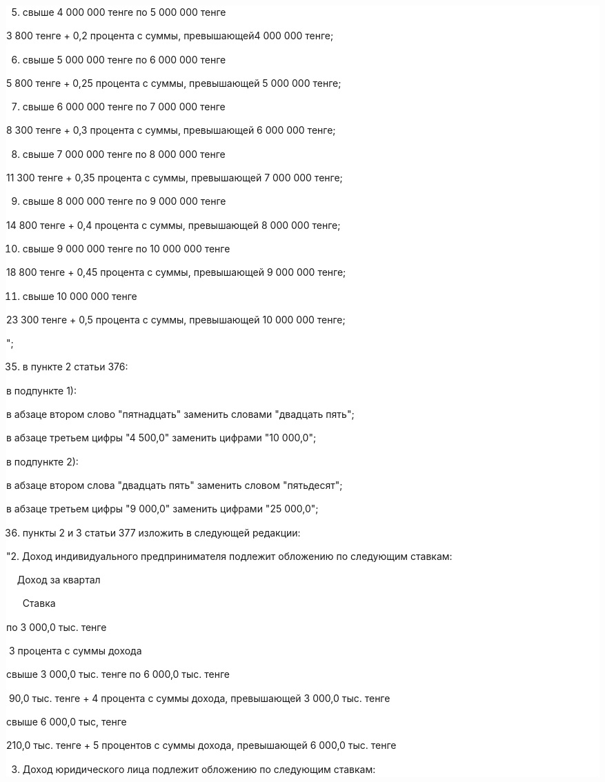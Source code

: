 5) свы­ше 4 000 000 тен­ге по 5 000 000 тен­ге

3 800 тен­ге + 0,2 про­цен­та с сум­мы, пре­вы­ша­ю­щей4 000 000 тен­ге;

6) свы­ше 5 000 000 тен­ге по 6 000 000 тен­ге

5 800 тен­ге + 0,25 про­цен­та с сум­мы, пре­вы­ша­ю­щей 5 000 000 тен­ге;

7) свы­ше 6 000 000 тен­ге по 7 000 000 тен­ге

8 300 тен­ге + 0,3 про­цен­та с сум­мы, пре­вы­ша­ю­щей 6 000 000 тен­ге;

8) свы­ше 7 000 000 тен­ге по 8 000 000 тен­ге

11 300 тен­ге + 0,35 про­цен­та с сум­мы, пре­вы­ша­ю­щей 7 000 000 тен­ге;

9) свы­ше 8 000 000 тен­ге по 9 000 000 тен­ге

14 800 тен­ге + 0,4 про­цен­та с сум­мы, пре­вы­ша­ю­щей 8 000 000 тен­ге;

10) свы­ше 9 000 000 тен­ге по 10 000 000 тен­ге

18 800 тен­ге + 0,45 про­цен­та с сум­мы, пре­вы­ша­ю­щей 9 000 000 тен­ге;

11) свы­ше 10 000 000 тен­ге

23 300 тен­ге + 0,5 про­цен­та с сум­мы, пре­вы­ша­ю­щей 10 000 000 тен­ге;

";

35) в пункте 2 статьи 376:

в подпункте 1):

в абзаце втором слово "пятнадцать" заменить словами "двадцать пять";

в абзаце третьем цифры "4 500,0" заменить цифрами "10 000,0";

в подпункте 2):

в абзаце втором слова "двадцать пять" заменить словом "пятьдесят";

в абзаце третьем цифры "9 000,0" заменить цифрами "25 000,0";

36) пункты 2 и 3 статьи 377 изложить в следующей редакции:

"2. Доход индивидуального предпринимателя подлежит обложению по следующим ставкам:

    До­ход за квар­тал

      Став­ка

по 3 000,0 тыс. тен­ге

 3 про­цен­та с сум­мы до­хо­да

свы­ше 3 000,0 тыс. тен­ге по 6 000,0 тыс. тен­ге

 90,0 тыс. тен­ге + 4 про­цен­та с сум­мы до­хо­да, пре­вы­ша­ю­щей 3 000,0 тыс. тен­ге

свы­ше 6 000,0 тыс, тен­ге

210,0 тыс. тен­ге + 5 про­цен­тов с сум­мы до­хо­да, пре­вы­ша­ю­щей 6 000,0 тыс. тен­ге

3. Доход юридического лица подлежит обложению по следующим ставкам:
